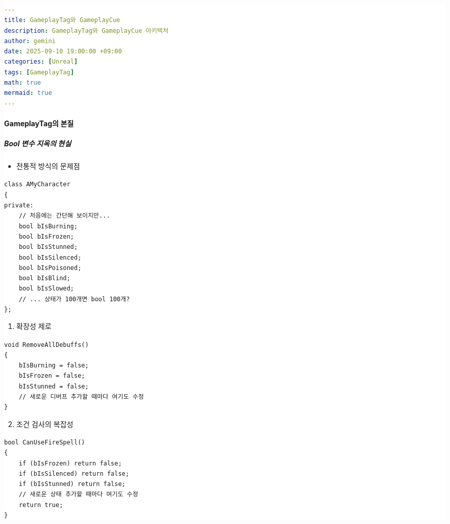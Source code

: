 ```yaml
---
title: GameplayTag와 GameplayCue
description: GameplayTag와 GameplayCue 아키텍처
author: gemini
date: 2025-09-10 19:00:00 +09:00
categories: [Unreal]
tags: [GameplayTag]
math: true
mermaid: true
---
```


#### GameplayTag의 본질

##### Bool 변수 지옥의 현실

- 전통적 방식의 문제점

```
class AMyCharacter
{
private:
    // 처음에는 간단해 보이지만...
    bool bIsBurning;
    bool bIsFrozen;
    bool bIsStunned;
    bool bIsSilenced;
    bool bIsPoisoned;
    bool bIsBlind;
    bool bIsSlowed;
    // ... 상태가 100개면 bool 100개?
};
```

1. 확장성 제로

```
void RemoveAllDebuffs()
{
    bIsBurning = false;
    bIsFrozen = false;
    bIsStunned = false;
    // 새로운 디버프 추가할 때마다 여기도 수정
}
```

2. 조건 검사의 복잡성

```
bool CanUseFireSpell()
{
    if (bIsFrozen) return false;
    if (bIsSilenced) return false;
    if (bIsStunned) return false;
    // 새로운 상태 추가할 때마다 여기도 수정
    return true;
}
```
